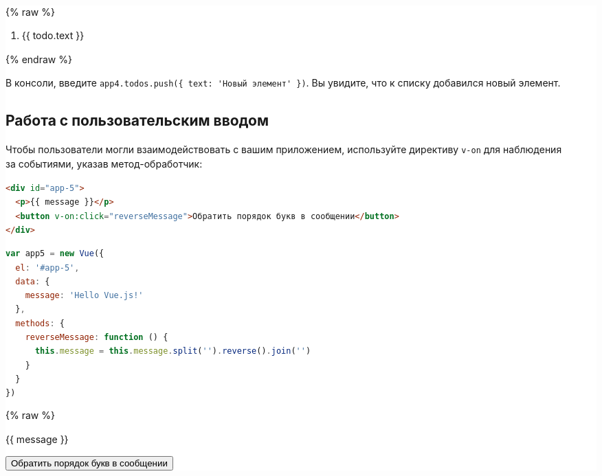 {% raw %}
<div id="app-4" class="demo">
  <ol>
    <li v-for="todo in todos">
      {{ todo.text }}
    </li>
  </ol>
</div>
<script>
var app4 = new Vue({
  el: '#app-4',
  data: {
    todos: [
      { text: 'Посадить дерево' },
      { text: 'Построить дом' },
      { text: 'Вырастить сына' }
    ]
  }
})
</script>
{% endraw %}

В&nbsp;консоли, введите `app4.todos.push({ text: 'Новый элемент' })`. Вы&nbsp;увидите, что к&nbsp;списку добавился новый элемент.

## Работа с пользовательским вводом

Чтобы пользователи могли взаимодействовать с&nbsp;вашим приложением, используйте директиву `v-on` для наблюдения за&nbsp;событиями, указав метод-обработчик:

``` html
<div id="app-5">
  <p>{{ message }}</p>
  <button v-on:click="reverseMessage">Обратить порядок букв в сообщении</button>
</div>
```
``` js
var app5 = new Vue({
  el: '#app-5',
  data: {
    message: 'Hello Vue.js!'
  },
  methods: {
    reverseMessage: function () {
      this.message = this.message.split('').reverse().join('')
    }
  }
})
```
{% raw %}
<div id="app-5" class="demo">
  <p>{{ message }}</p>
  <button v-on:click="reverseMessage">Обратить порядок букв в сообщении</button>
</div>
<script>
var app5 = new Vue({
  el: '#app-5',
  data: {
    message: 'Hello Vue.js!'
  },
  methods: {
    reverseMessage: function () {
      this.message = this.message.split('').reverse().join('')
    }
  }